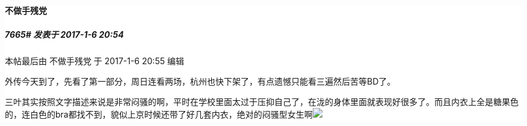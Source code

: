 ####  不做手残党  
##### 7665#       发表于 2017-1-6 20:54



 本帖最后由 不做手残党 于 2017-1-6 20:55 编辑 

外传今天到了，先看了第一部分，周日连看两场，杭州也快下架了，有点遗憾只能看三遍然后苦等BD了。

三叶其实按照文字描述来说是非常闷骚的啊，平时在学校里面太过于压抑自己了，在泷的身体里面就表现好很多了。而且内衣上全是糖果色的，连白色的bra都找不到，貌似上京时候还带了好几套内衣，绝对的闷骚型女生啊<img src="https://static.saraba1st.com/image/smiley/face/119.gif" referrerpolicy="no-referrer">





